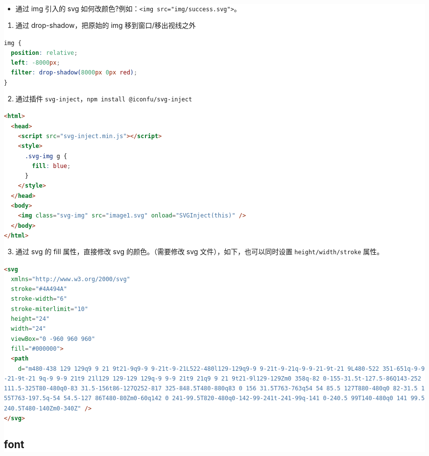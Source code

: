 - 通过 img 引入的 svg 如何改颜色?例如：`<img src="img/success.svg">`。

1. 通过 drop-shadow，把原始的 img 移到窗口/移出视线之外

```css
img {
  position: relative;
  left: -8000px;
  filter: drop-shadow(8000px 0px red);
}
```

2. 通过插件 `svg-inject`，`npm install @iconfu/svg-inject`

```html
<html>
  <head>
    <script src="svg-inject.min.js"></script>
    <style>
      .svg-img g {
        fill: blue;
      }
    </style>
  </head>
  <body>
    <img class="svg-img" src="image1.svg" onload="SVGInject(this)" />
  </body>
</html>
```

3. 通过 svg 的 fill 属性，直接修改 svg 的颜色。（需要修改 svg 文件），如下，也可以同时设置 `height/width/stroke` 属性。

```html
<svg
  xmlns="http://www.w3.org/2000/svg"
  stroke="#4A494A"
  stroke-width="6"
  stroke-miterlimit="10"
  height="24"
  width="24"
  viewBox="0 -960 960 960"
  fill="#000000">
  <path
    d="m480-438 129 129q9 9 21 9t21-9q9-9 9-21t-9-21L522-480l129-129q9-9 9-21t-9-21q-9-9-21-9t-21 9L480-522 351-651q-9-9-21-9t-21 9q-9 9-9 21t9 21l129 129-129 129q-9 9-9 21t9 21q9 9 21 9t21-9l129-129Zm0 358q-82 0-155-31.5t-127.5-86Q143-252 111.5-325T80-480q0-83 31.5-156t86-127Q252-817 325-848.5T480-880q83 0 156 31.5T763-763q54 54 85.5 127T880-480q0 82-31.5 155T763-197.5q-54 54.5-127 86T480-80Zm0-60q142 0 241-99.5T820-480q0-142-99-241t-241-99q-141 0-240.5 99T140-480q0 141 99.5 240.5T480-140Zm0-340Z" />
</svg>
```

## font
